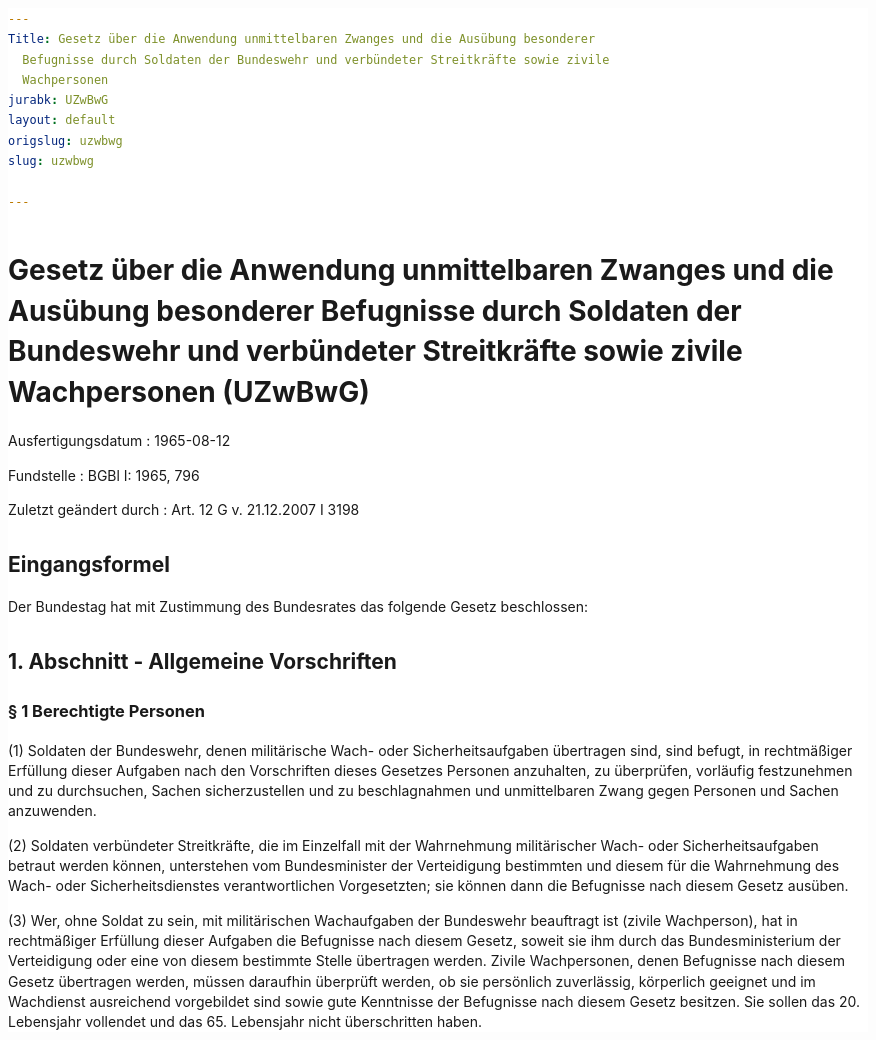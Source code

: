 ```yaml
---
Title: Gesetz über die Anwendung unmittelbaren Zwanges und die Ausübung besonderer
  Befugnisse durch Soldaten der Bundeswehr und verbündeter Streitkräfte sowie zivile
  Wachpersonen
jurabk: UZwBwG
layout: default
origslug: uzwbwg
slug: uzwbwg

---
```


# Gesetz über die Anwendung unmittelbaren Zwanges und die Ausübung besonderer Befugnisse durch Soldaten der Bundeswehr und verbündeter Streitkräfte sowie zivile Wachpersonen (UZwBwG)

Ausfertigungsdatum
:   1965-08-12

Fundstelle
:   BGBl I: 1965, 796

Zuletzt geändert durch
:   Art. 12 G v. 21.12.2007 I 3198


## Eingangsformel

Der Bundestag hat mit Zustimmung des Bundesrates das folgende Gesetz beschlossen:


## 1. Abschnitt - Allgemeine Vorschriften



### § 1 Berechtigte Personen

(1) Soldaten der Bundeswehr, denen militärische Wach- oder Sicherheitsaufgaben übertragen sind, sind befugt, in rechtmäßiger Erfüllung dieser Aufgaben nach den Vorschriften dieses Gesetzes Personen anzuhalten, zu überprüfen, vorläufig festzunehmen und zu durchsuchen, Sachen sicherzustellen und zu beschlagnahmen und unmittelbaren Zwang gegen Personen und Sachen anzuwenden.

(2) Soldaten verbündeter Streitkräfte, die im Einzelfall mit der Wahrnehmung militärischer Wach- oder Sicherheitsaufgaben betraut werden können, unterstehen vom Bundesminister der Verteidigung bestimmten und diesem für die Wahrnehmung des Wach- oder Sicherheitsdienstes verantwortlichen Vorgesetzten; sie können dann die Befugnisse nach diesem Gesetz ausüben.

(3) Wer, ohne Soldat zu sein, mit militärischen Wachaufgaben der Bundeswehr beauftragt ist (zivile Wachperson), hat in rechtmäßiger Erfüllung dieser Aufgaben die Befugnisse nach diesem Gesetz, soweit sie ihm durch das Bundesministerium der Verteidigung oder eine von diesem bestimmte Stelle übertragen werden. Zivile Wachpersonen, denen Befugnisse nach diesem Gesetz übertragen werden, müssen daraufhin überprüft werden, ob sie persönlich zuverlässig, körperlich geeignet und im Wachdienst ausreichend vorgebildet sind sowie gute Kenntnisse der Befugnisse nach diesem Gesetz besitzen. Sie sollen das 20. Lebensjahr vollendet und das 65. Lebensjahr nicht überschritten haben.
